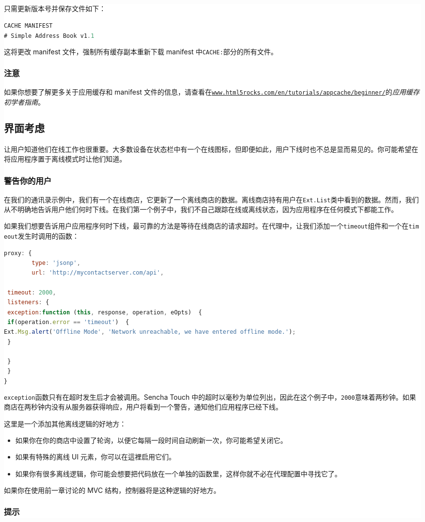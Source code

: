 只需更新版本号并保存文件如下：

```js
CACHE MANIFEST
# Simple Address Book v1.1
```

这将更改 manifest 文件，强制所有缓存副本重新下载 manifest 中`CACHE:`部分的所有文件。

### 注意

如果你想要了解更多关于应用缓存和 manifest 文件的信息，请查看在[`www.html5rocks.com/en/tutorials/appcache/beginner/`](http://www.html5rocks.com/en/tutorials/appcache/beginner/)的*应用缓存初学者指南*。

## 界面考虑

让用户知道他们在线工作也很重要。大多数设备在状态栏中有一个在线图标，但即便如此，用户下线时也不总是显而易见的。你可能希望在将应用程序置于离线模式时让他们知道。

### 警告你的用户

在我们的通讯录示例中，我们有一个在线商店，它更新了一个离线商店的数据。离线商店持有用户在`Ext.List`类中看到的数据。然而，我们从不明确地告诉用户他们何时下线。在我们第一个例子中，我们不自己跟踪在线或离线状态，因为应用程序在任何模式下都能工作。

如果我们想要告诉用户应用程序何时下线，最可靠的方法是等待在线商店的请求超时。在代理中，让我们添加一个`timeout`组件和一个在`timeout`发生时调用的函数：

```js
proxy: {
        type: 'jsonp',
        url: 'http://mycontactserver.com/api',

 timeout: 2000,
 listeners: {
 exception:function (this, response, operation, eOpts)  {
 if(operation.error == 'timeout')  {
Ext.Msg.alert('Offline Mode', 'Network unreachable, we have entered offline mode.');
 }

 }
 }
}
```

`exception`函数只有在超时发生后才会被调用。Sencha Touch 中的超时以毫秒为单位列出，因此在这个例子中，`2000`意味着两秒钟。如果商店在两秒钟内没有从服务器获得响应，用户将看到一个警告，通知他们应用程序已经下线。

这里是一个添加其他离线逻辑的好地方：

+   如果你在你的商店中设置了轮询，以便它每隔一段时间自动刷新一次，你可能希望关闭它。

+   如果有特殊的离线 UI 元素，你可以在這裡启用它们。

+   如果你有很多离线逻辑，你可能会想要把代码放在一个单独的函数里，这样你就不必在代理配置中寻找它了。

如果你在使用前一章讨论的 MVC 结构，控制器将是这种逻辑的好地方。

### 提示
